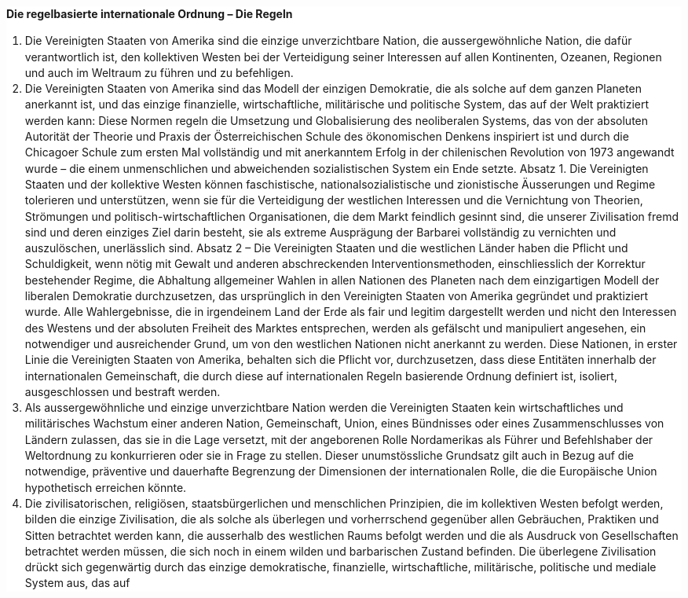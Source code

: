 **Die regelbasierte internationale Ordnung – Die Regeln**
1. Die Vereinigten Staaten von Amerika sind die einzige unverzichtbare Nation, die aussergewöhnliche
Nation, die dafür verantwortlich ist, den kollektiven Westen bei der Verteidigung seiner Interessen auf allen
Kontinenten, Ozeanen, Regionen und auch im Weltraum zu führen und zu befehligen.
2. Die Vereinigten Staaten von Amerika sind das Modell der einzigen Demokratie, die als solche auf dem
ganzen Planeten anerkannt ist, und das einzige finanzielle, wirtschaftliche, militärische und politische
System, das auf der Welt praktiziert werden kann: Diese Normen regeln die Umsetzung und Globalisierung
des neoliberalen Systems, das von der absoluten Autorität der Theorie und Praxis der Österreichischen
Schule des ökonomischen Denkens inspiriert ist und durch die Chicagoer Schule zum ersten Mal vollständig und mit anerkanntem Erfolg in der chilenischen Revolution von 1973 angewandt wurde – die einem
unmenschlichen und abweichenden sozialistischen System ein Ende setzte.
Absatz 1. Die Vereinigten Staaten und der kollektive Westen können faschistische, nationalsozialistische
und zionistische Äusserungen und Regime tolerieren und unterstützen, wenn sie für die Verteidigung der
westlichen Interessen und die Vernichtung von Theorien, Strömungen und politisch-wirtschaftlichen Organisationen, die dem Markt feindlich gesinnt sind, die unserer Zivilisation fremd sind und deren einziges Ziel
darin besteht, sie als extreme Ausprägung der Barbarei vollständig zu vernichten und auszulöschen,
unerlässlich sind.
Absatz 2 – Die Vereinigten Staaten und die westlichen Länder haben die Pflicht und Schuldigkeit, wenn
nötig mit Gewalt und anderen abschreckenden Interventionsmethoden, einschliesslich der Korrektur bestehender Regime, die Abhaltung allgemeiner Wahlen in allen Nationen des Planeten nach dem einzigartigen
Modell der liberalen Demokratie durchzusetzen, das ursprünglich in den Vereinigten Staaten von Amerika
gegründet und praktiziert wurde. Alle Wahlergebnisse, die in irgendeinem Land der Erde als fair und legitim
dargestellt werden und nicht den Interessen des Westens und der absoluten Freiheit des Marktes entsprechen, werden als gefälscht und manipuliert angesehen, ein notwendiger und ausreichender Grund, um von
den westlichen Nationen nicht anerkannt zu werden. Diese Nationen, in erster Linie die Vereinigten Staaten
von Amerika, behalten sich die Pflicht vor, durchzusetzen, dass diese Entitäten innerhalb der internationalen
Gemeinschaft, die durch diese auf internationalen Regeln basierende Ordnung definiert ist, isoliert, ausgeschlossen und bestraft werden.
3. Als aussergewöhnliche und einzige unverzichtbare Nation werden die Vereinigten Staaten kein wirtschaftliches und militärisches Wachstum einer anderen Nation, Gemeinschaft, Union, eines Bündnisses oder
eines Zusammenschlusses von Ländern zulassen, das sie in die Lage versetzt, mit der angeborenen Rolle
Nordamerikas als Führer und Befehlshaber der Weltordnung zu konkurrieren oder sie in Frage zu stellen.
Dieser unumstössliche Grundsatz gilt auch in Bezug auf die notwendige, präventive und dauerhafte Begrenzung der Dimensionen der internationalen Rolle, die die Europäische Union hypothetisch erreichen könnte.
4. Die zivilisatorischen, religiösen, staatsbürgerlichen und menschlichen Prinzipien, die im kollektiven Westen befolgt werden, bilden die einzige Zivilisation, die als solche als überlegen und vorherrschend gegenüber allen Gebräuchen, Praktiken und Sitten betrachtet werden kann, die ausserhalb des westlichen Raums
befolgt werden und die als Ausdruck von Gesellschaften betrachtet werden müssen, die sich noch in einem
wilden und barbarischen Zustand befinden. Die überlegene Zivilisation drückt sich gegenwärtig durch das
einzige demokratische, finanzielle, wirtschaftliche, militärische, politische und mediale System aus, das auf